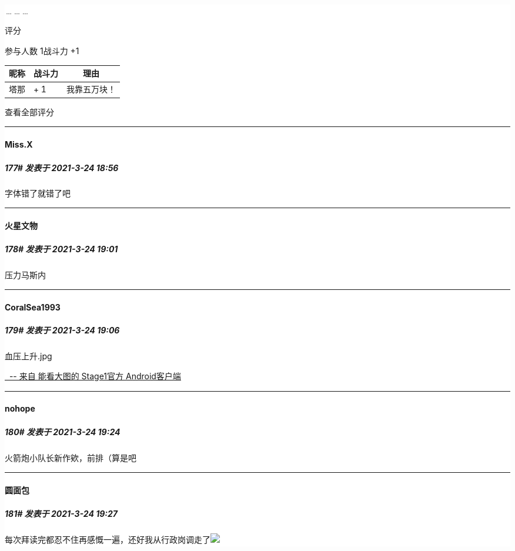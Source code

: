 ﹍﹍﹍

评分


 参与人数 1战斗力 +1

|昵称|战斗力|理由|
|----|---|---|
| 塔那| + 1|我靠五万块！|


查看全部评分


-----

####  Miss.X  
##### 177#       发表于 2021-3-24 18:56


字体错了就错了吧


-----

####  火星文物  
##### 178#       发表于 2021-3-24 19:01


压力马斯内


-----

####  CoralSea1993  
##### 179#       发表于 2021-3-24 19:06


血压上升.jpg

[  -- 来自 能看大图的 Stage1官方 Android客户端](https://www.coolapk.com/apk/140634)


-----

####  nohope  
##### 180#       发表于 2021-3-24 19:24


火箭炮小队长新作欸，前排（算是吧


-----

####  圆面包  
##### 181#       发表于 2021-3-24 19:27


每次拜读完都忍不住再感慨一遍，还好我从行政岗调走了<img src="https://static.saraba1st.com/image/smiley/face2017/066.png" referrerpolicy="no-referrer">
